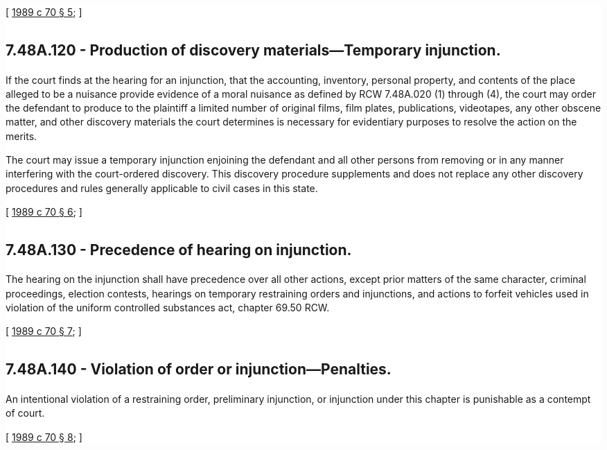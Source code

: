 \[ [1989 c 70 § 5](https://leg.wa.gov/CodeReviser/documents/sessionlaw/1989c70.pdf?cite=1989%20c%2070%20§%205); \]

## 7.48A.120 - Production of discovery materials—Temporary injunction.
If the court finds at the hearing for an injunction, that the accounting, inventory, personal property, and contents of the place alleged to be a nuisance provide evidence of a moral nuisance as defined by RCW 7.48A.020 (1) through (4), the court may order the defendant to produce to the plaintiff a limited number of original films, film plates, publications, videotapes, any other obscene matter, and other discovery materials the court determines is necessary for evidentiary purposes to resolve the action on the merits.

The court may issue a temporary injunction enjoining the defendant and all other persons from removing or in any manner interfering with the court-ordered discovery. This discovery procedure supplements and does not replace any other discovery procedures and rules generally applicable to civil cases in this state.

\[ [1989 c 70 § 6](https://leg.wa.gov/CodeReviser/documents/sessionlaw/1989c70.pdf?cite=1989%20c%2070%20§%206); \]

## 7.48A.130 - Precedence of hearing on injunction.
The hearing on the injunction shall have precedence over all other actions, except prior matters of the same character, criminal proceedings, election contests, hearings on temporary restraining orders and injunctions, and actions to forfeit vehicles used in violation of the uniform controlled substances act, chapter 69.50 RCW.

\[ [1989 c 70 § 7](https://leg.wa.gov/CodeReviser/documents/sessionlaw/1989c70.pdf?cite=1989%20c%2070%20§%207); \]

## 7.48A.140 - Violation of order or injunction—Penalties.
An intentional violation of a restraining order, preliminary injunction, or injunction under this chapter is punishable as a contempt of court.

\[ [1989 c 70 § 8](https://leg.wa.gov/CodeReviser/documents/sessionlaw/1989c70.pdf?cite=1989%20c%2070%20§%208); \]


